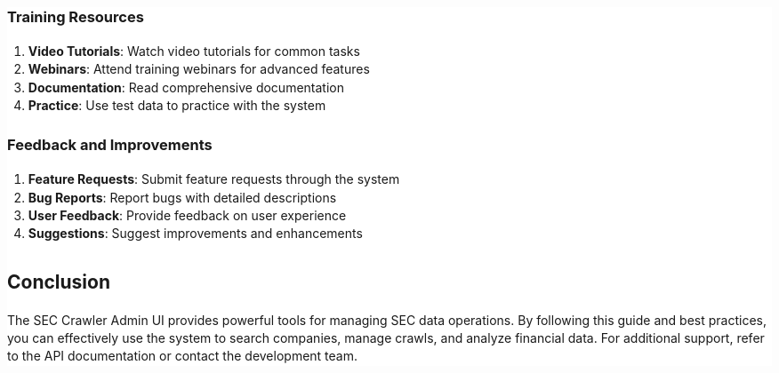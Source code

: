 ### Training Resources

1. **Video Tutorials**: Watch video tutorials for common tasks
2. **Webinars**: Attend training webinars for advanced features
3. **Documentation**: Read comprehensive documentation
4. **Practice**: Use test data to practice with the system

### Feedback and Improvements

1. **Feature Requests**: Submit feature requests through the system
2. **Bug Reports**: Report bugs with detailed descriptions
3. **User Feedback**: Provide feedback on user experience
4. **Suggestions**: Suggest improvements and enhancements

## Conclusion

The SEC Crawler Admin UI provides powerful tools for managing SEC data operations. By following this guide and best practices, you can effectively use the system to search companies, manage crawls, and analyze financial data. For additional support, refer to the API documentation or contact the development team.
